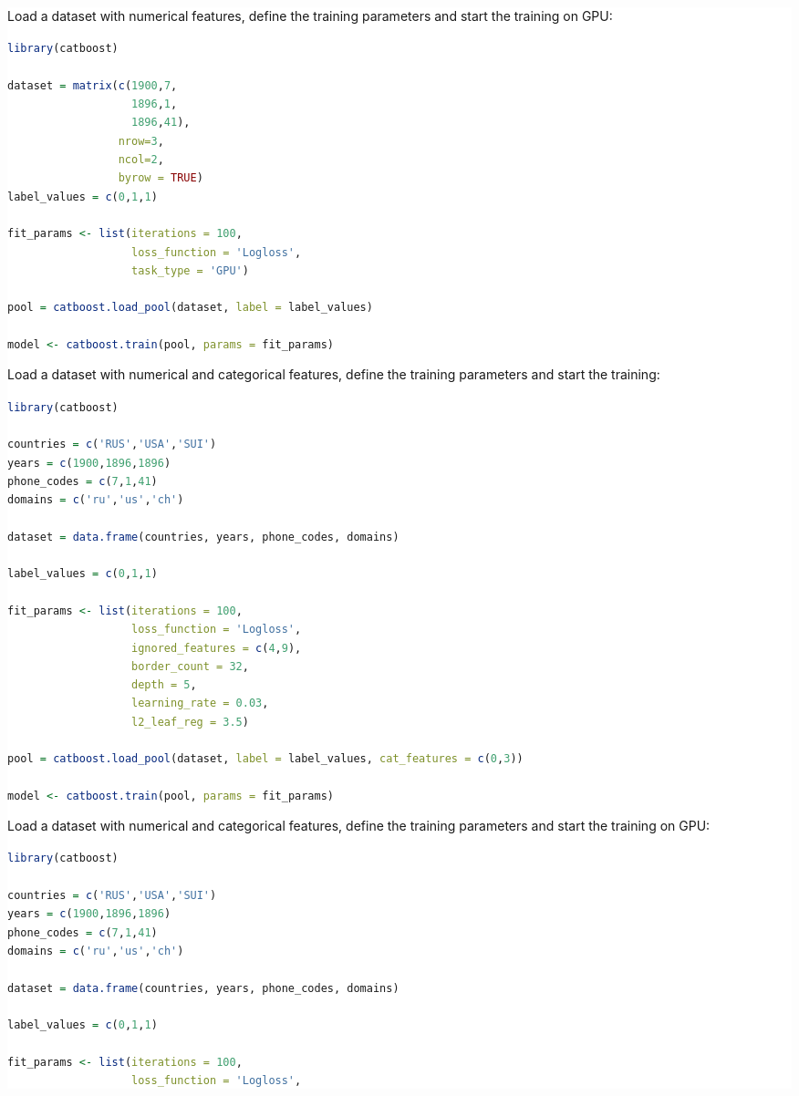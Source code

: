 Load a dataset with numerical features, define the training parameters and start the training on GPU:
```r
library(catboost)

dataset = matrix(c(1900,7,
                   1896,1,
                   1896,41),
                 nrow=3,
                 ncol=2,
                 byrow = TRUE)
label_values = c(0,1,1)

fit_params <- list(iterations = 100,
                   loss_function = 'Logloss',
                   task_type = 'GPU')

pool = catboost.load_pool(dataset, label = label_values)

model <- catboost.train(pool, params = fit_params)
```

Load a dataset with numerical and categorical features, define the training parameters and start the training:
```r
library(catboost)

countries = c('RUS','USA','SUI')
years = c(1900,1896,1896)
phone_codes = c(7,1,41)
domains = c('ru','us','ch')

dataset = data.frame(countries, years, phone_codes, domains)

label_values = c(0,1,1)

fit_params <- list(iterations = 100,
                   loss_function = 'Logloss',
                   ignored_features = c(4,9),
                   border_count = 32,
                   depth = 5,
                   learning_rate = 0.03,
                   l2_leaf_reg = 3.5)

pool = catboost.load_pool(dataset, label = label_values, cat_features = c(0,3))

model <- catboost.train(pool, params = fit_params)
```

Load a dataset with numerical and categorical features, define the training parameters and start the training on GPU:
```r
library(catboost)

countries = c('RUS','USA','SUI')
years = c(1900,1896,1896)
phone_codes = c(7,1,41)
domains = c('ru','us','ch')

dataset = data.frame(countries, years, phone_codes, domains)

label_values = c(0,1,1)

fit_params <- list(iterations = 100,
                   loss_function = 'Logloss',
```
